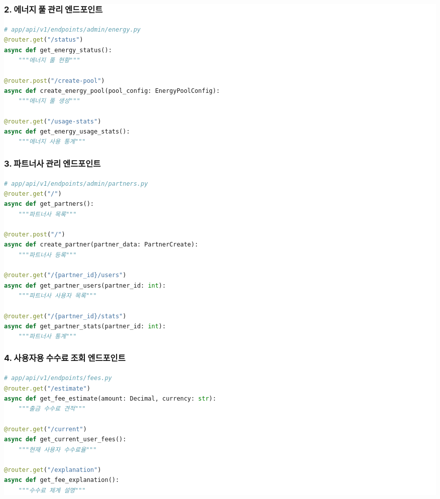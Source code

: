 ### 2. 에너지 풀 관리 엔드포인트
```python
# app/api/v1/endpoints/admin/energy.py
@router.get("/status")
async def get_energy_status():
    """에너지 풀 현황"""
    
@router.post("/create-pool")
async def create_energy_pool(pool_config: EnergyPoolConfig):
    """에너지 풀 생성"""
    
@router.get("/usage-stats")
async def get_energy_usage_stats():
    """에너지 사용 통계"""
```

### 3. 파트너사 관리 엔드포인트
```python
# app/api/v1/endpoints/admin/partners.py
@router.get("/")
async def get_partners():
    """파트너사 목록"""
    
@router.post("/")
async def create_partner(partner_data: PartnerCreate):
    """파트너사 등록"""
    
@router.get("/{partner_id}/users")
async def get_partner_users(partner_id: int):
    """파트너사 사용자 목록"""
    
@router.get("/{partner_id}/stats")
async def get_partner_stats(partner_id: int):
    """파트너사 통계"""
```

### 4. 사용자용 수수료 조회 엔드포인트
```python
# app/api/v1/endpoints/fees.py
@router.get("/estimate")
async def get_fee_estimate(amount: Decimal, currency: str):
    """출금 수수료 견적"""
    
@router.get("/current")
async def get_current_user_fees():
    """현재 사용자 수수료율"""
    
@router.get("/explanation")
async def get_fee_explanation():
    """수수료 체계 설명"""
```
